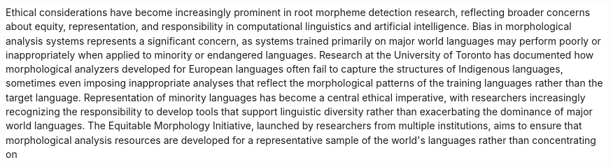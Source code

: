 Ethical considerations have become increasingly prominent in root morpheme detection research, reflecting broader concerns about equity, representation, and responsibility in computational linguistics and artificial intelligence. Bias in morphological analysis systems represents a significant concern, as systems trained primarily on major world languages may perform poorly or inappropriately when applied to minority or endangered languages. Research at the University of Toronto has documented how morphological analyzers developed for European languages often fail to capture the structures of Indigenous languages, sometimes even imposing inappropriate analyses that reflect the morphological patterns of the training languages rather than the target language. Representation of minority languages has become a central ethical imperative, with researchers increasingly recognizing the responsibility to develop tools that support linguistic diversity rather than exacerbating the dominance of major world languages. The Equitable Morphology Initiative, launched by researchers from multiple institutions, aims to ensure that morphological analysis resources are developed for a representative sample of the world's languages rather than concentrating on